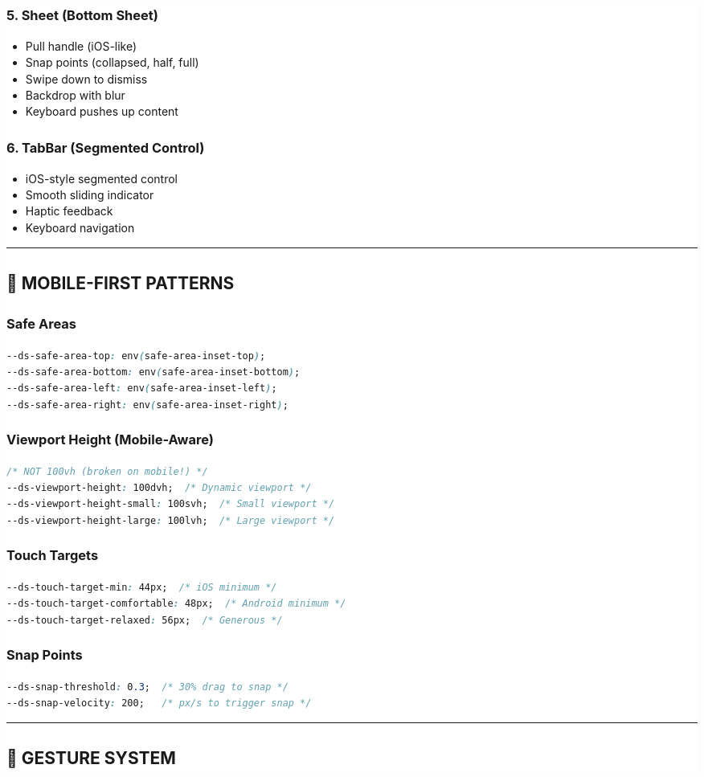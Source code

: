 ### **5. Sheet** (Bottom Sheet)
- Pull handle (iOS-like)
- Snap points (collapsed, half, full)
- Swipe down to dismiss
- Backdrop with blur
- Keyboard pushes up content

### **6. TabBar** (Segmented Control)
- iOS-style segmented control
- Smooth sliding indicator
- Haptic feedback
- Keyboard navigation

---

## 🎨 **MOBILE-FIRST PATTERNS**

### **Safe Areas**
```css
--ds-safe-area-top: env(safe-area-inset-top);
--ds-safe-area-bottom: env(safe-area-inset-bottom);
--ds-safe-area-left: env(safe-area-inset-left);
--ds-safe-area-right: env(safe-area-inset-right);
```

### **Viewport Height (Mobile-Aware)**
```css
/* NOT 100vh (broken on mobile!) */
--ds-viewport-height: 100dvh;  /* Dynamic viewport */
--ds-viewport-height-small: 100svh;  /* Small viewport */
--ds-viewport-height-large: 100lvh;  /* Large viewport */
```

### **Touch Targets**
```css
--ds-touch-target-min: 44px;  /* iOS minimum */
--ds-touch-target-comfortable: 48px;  /* Android minimum */
--ds-touch-target-relaxed: 56px;  /* Generous */
```

### **Snap Points**
```css
--ds-snap-threshold: 0.3;  /* 30% drag to snap */
--ds-snap-velocity: 200;   /* px/s to trigger snap */
```

---

## 🌊 **GESTURE SYSTEM**
